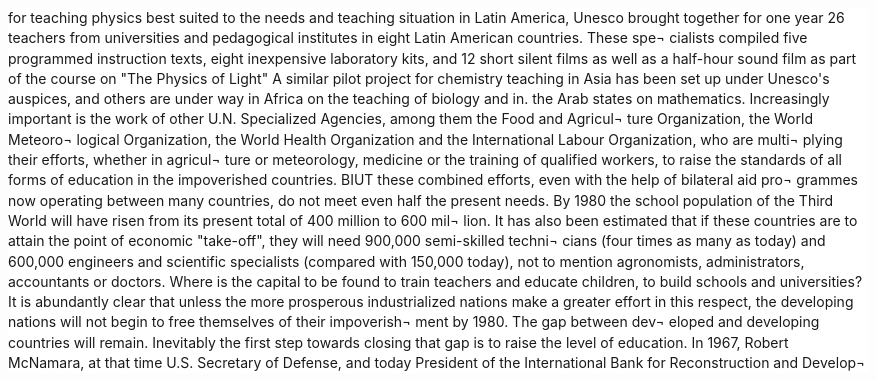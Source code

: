 for teaching physics best suited to the
needs and teaching situation in Latin
America, Unesco brought together for
one year 26 teachers from universities
and pedagogical institutes in eight
Latin American countries. These spe¬
cialists compiled five programmed
instruction texts, eight inexpensive
laboratory kits, and 12 short silent
films as well as a half-hour sound film
as part of the course on "The Physics
of Light"
A similar pilot project for chemistry
teaching in Asia has been set up under
Unesco's auspices, and others are
under way in Africa on the teaching
of biology and in. the Arab states on
mathematics.
Increasingly important is the work
of other U.N. Specialized Agencies,
among them the Food and Agricul¬
ture Organization, the World Meteoro¬
logical Organization, the World Health
Organization and the International
Labour Organization, who are multi¬
plying their efforts, whether in agricul¬
ture or meteorology, medicine or the
training of qualified workers, to raise
the standards of all forms of education
in the impoverished countries.
BIUT these combined efforts,
even with the help of bilateral aid pro¬
grammes now operating between many
countries, do not meet even half the
present needs.
By 1980 the school population of the
Third World will have risen from its
present total of 400 million to 600 mil¬
lion. It has also been estimated that
if these countries are to attain the
point of economic "take-off", they
will need 900,000 semi-skilled techni¬
cians (four times as many as today)
and 600,000 engineers and scientific
specialists (compared with 150,000
today), not to mention agronomists,
administrators, accountants or doctors.
Where is the capital to be found to
train teachers and educate children,
to build schools and universities? It
is abundantly clear that unless the
more prosperous industrialized nations
make a greater effort in this respect,
the developing nations will not begin
to free themselves of their impoverish¬
ment by 1980. The gap between dev¬
eloped and developing countries will
remain. Inevitably the first step
towards closing that gap is to raise
the level of education.
In 1967, Robert McNamara, at that
time U.S. Secretary of Defense, and
today President of the International
Bank for Reconstruction and Develop¬